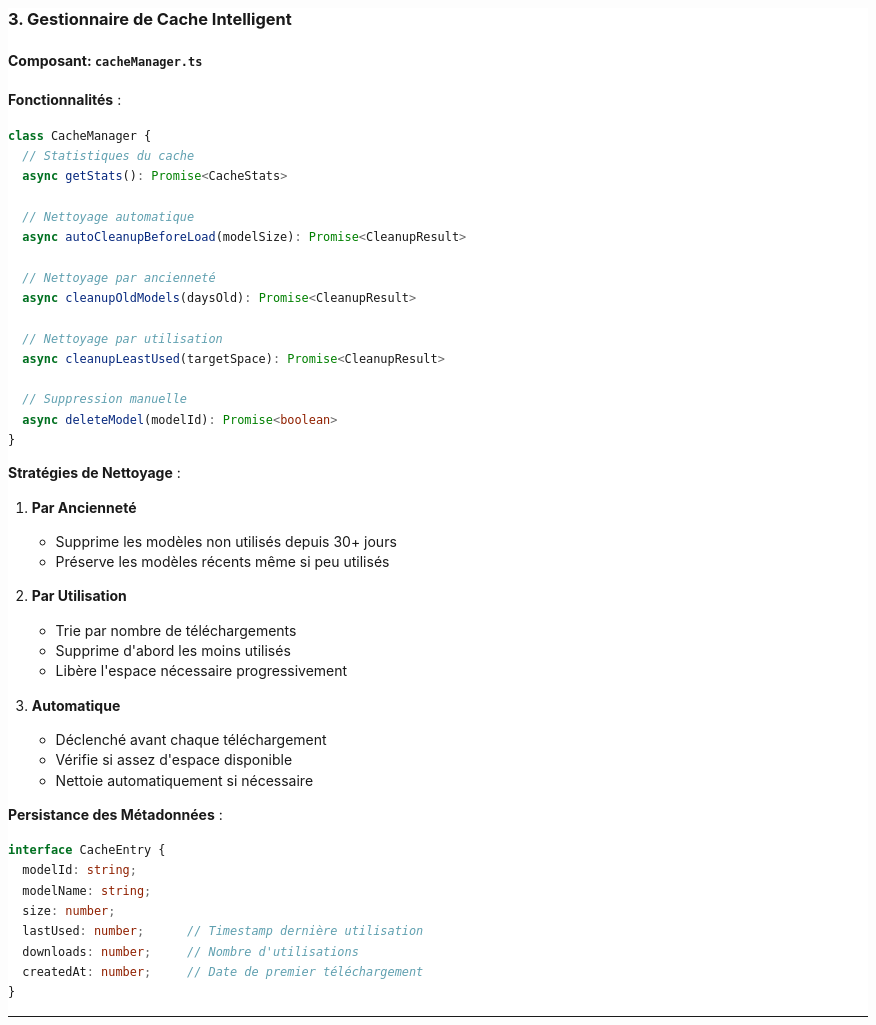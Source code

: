 
### 3. Gestionnaire de Cache Intelligent

#### Composant: `cacheManager.ts`

**Fonctionnalités** :

```typescript
class CacheManager {
  // Statistiques du cache
  async getStats(): Promise<CacheStats>
  
  // Nettoyage automatique
  async autoCleanupBeforeLoad(modelSize): Promise<CleanupResult>
  
  // Nettoyage par ancienneté
  async cleanupOldModels(daysOld): Promise<CleanupResult>
  
  // Nettoyage par utilisation
  async cleanupLeastUsed(targetSpace): Promise<CleanupResult>
  
  // Suppression manuelle
  async deleteModel(modelId): Promise<boolean>
}
```

**Stratégies de Nettoyage** :

1. **Par Ancienneté**
   - Supprime les modèles non utilisés depuis 30+ jours
   - Préserve les modèles récents même si peu utilisés

2. **Par Utilisation**
   - Trie par nombre de téléchargements
   - Supprime d'abord les moins utilisés
   - Libère l'espace nécessaire progressivement

3. **Automatique**
   - Déclenché avant chaque téléchargement
   - Vérifie si assez d'espace disponible
   - Nettoie automatiquement si nécessaire

**Persistance des Métadonnées** :
```typescript
interface CacheEntry {
  modelId: string;
  modelName: string;
  size: number;
  lastUsed: number;      // Timestamp dernière utilisation
  downloads: number;     // Nombre d'utilisations
  createdAt: number;     // Date de premier téléchargement
}
```

---
